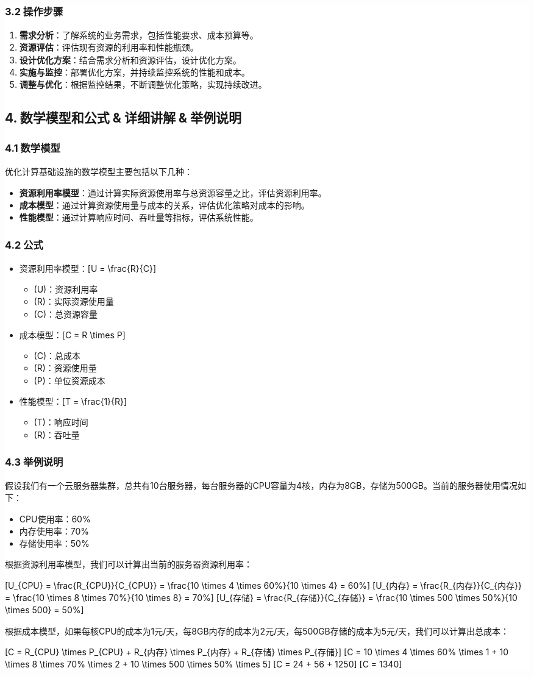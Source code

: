 ### 3.2 操作步骤

1. **需求分析**：了解系统的业务需求，包括性能要求、成本预算等。
2. **资源评估**：评估现有资源的利用率和性能瓶颈。
3. **设计优化方案**：结合需求分析和资源评估，设计优化方案。
4. **实施与监控**：部署优化方案，并持续监控系统的性能和成本。
5. **调整与优化**：根据监控结果，不断调整优化策略，实现持续改进。

## 4. 数学模型和公式 & 详细讲解 & 举例说明

### 4.1 数学模型

优化计算基础设施的数学模型主要包括以下几种：

- **资源利用率模型**：通过计算实际资源使用率与总资源容量之比，评估资源利用率。
- **成本模型**：通过计算资源使用量与成本的关系，评估优化策略对成本的影响。
- **性能模型**：通过计算响应时间、吞吐量等指标，评估系统性能。

### 4.2 公式

- 资源利用率模型：\[U = \frac{R}{C}\]
  - \(U\)：资源利用率
  - \(R\)：实际资源使用量
  - \(C\)：总资源容量

- 成本模型：\[C = R \times P\]
  - \(C\)：总成本
  - \(R\)：资源使用量
  - \(P\)：单位资源成本

- 性能模型：\[T = \frac{1}{R}\]
  - \(T\)：响应时间
  - \(R\)：吞吐量

### 4.3 举例说明

假设我们有一个云服务器集群，总共有10台服务器，每台服务器的CPU容量为4核，内存为8GB，存储为500GB。当前的服务器使用情况如下：

- CPU使用率：60%
- 内存使用率：70%
- 存储使用率：50%

根据资源利用率模型，我们可以计算出当前的服务器资源利用率：

\[U_{CPU} = \frac{R_{CPU}}{C_{CPU}} = \frac{10 \times 4 \times 60\%}{10 \times 4} = 60\%\]
\[U_{内存} = \frac{R_{内存}}{C_{内存}} = \frac{10 \times 8 \times 70\%}{10 \times 8} = 70\%\]
\[U_{存储} = \frac{R_{存储}}{C_{存储}} = \frac{10 \times 500 \times 50\%}{10 \times 500} = 50\%\]

根据成本模型，如果每核CPU的成本为1元/天，每8GB内存的成本为2元/天，每500GB存储的成本为5元/天，我们可以计算出总成本：

\[C = R_{CPU} \times P_{CPU} + R_{内存} \times P_{内存} + R_{存储} \times P_{存储}\]
\[C = 10 \times 4 \times 60\% \times 1 + 10 \times 8 \times 70\% \times 2 + 10 \times 500 \times 50\% \times 5\]
\[C = 24 + 56 + 1250\]
\[C = 1340\]
